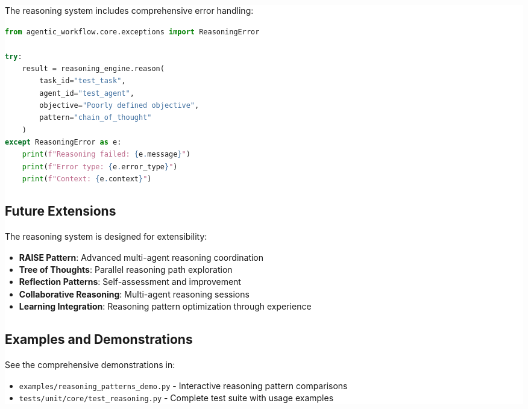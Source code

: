 The reasoning system includes comprehensive error handling:

```python
from agentic_workflow.core.exceptions import ReasoningError

try:
    result = reasoning_engine.reason(
        task_id="test_task",
        agent_id="test_agent", 
        objective="Poorly defined objective",
        pattern="chain_of_thought"
    )
except ReasoningError as e:
    print(f"Reasoning failed: {e.message}")
    print(f"Error type: {e.error_type}")
    print(f"Context: {e.context}")
```

## Future Extensions

The reasoning system is designed for extensibility:

- **RAISE Pattern**: Advanced multi-agent reasoning coordination
- **Tree of Thoughts**: Parallel reasoning path exploration  
- **Reflection Patterns**: Self-assessment and improvement
- **Collaborative Reasoning**: Multi-agent reasoning sessions
- **Learning Integration**: Reasoning pattern optimization through experience

## Examples and Demonstrations

See the comprehensive demonstrations in:
- `examples/reasoning_patterns_demo.py` - Interactive reasoning pattern comparisons
- `tests/unit/core/test_reasoning.py` - Complete test suite with usage examples